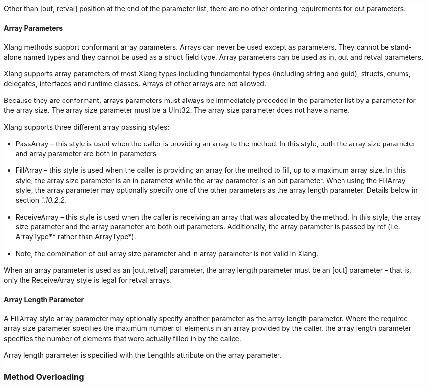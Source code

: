 Other than [out, retval] position at the end of the parameter list, there are no
other ordering requirements for out parameters.

#### Array Parameters

Xlang methods support conformant array parameters. Arrays can never be used
except as parameters. They cannot be stand-alone named types and they cannot be
used as a struct field type. Array parameters can be used as in, out and retval
parameters.

Xlang supports array parameters of most Xlang types including fundamental types
(including string and guid), structs, enums, delegates, interfaces and runtime
classes. Arrays of other arrays are not allowed.

Because they are conformant, arrays parameters must always be immediately
preceded in the parameter list by a parameter for the array size. The array size
parameter must be a UInt32. The array size parameter does not have a name.

Xlang supports three different array passing styles:

-   PassArray – this style is used when the caller is providing an array to the
    method. In this style, both the array size parameter and array parameter are
    both in parameters

-   FillArray – this style is used when the caller is providing an array for the
    method to fill, up to a maximum array size. In this style, the array size
    parameter is an in parameter while the array parameter is an out parameter.
    When using the FillArray style, the array parameter may optionally specify
    one of the other parameters as the array length parameter. Details below in
    section *1.10.2.2*.

-   ReceiveArray – this style is used when the caller is receiving an array that
    was allocated by the method. In this style, the array size parameter and the
    array parameter are both out parameters. Additionally, the array parameter
    is passed by ref (i.e. ArrayType\*\* rather than ArrayType\*).

-   Note, the combination of out array size parameter and in array parameter is
    not valid in Xlang.

When an array parameter is used as an [out,retval] parameter, the array length
parameter must be an [out] parameter – that is, only the ReceiveArray style is
legal for retval arrays.

#### Array Length Parameter

A FillArray style array parameter may optionally specify another parameter as
the array length parameter. Where the required array size parameter specifies
the maximum number of elements in an array provided by the caller, the array
length parameter specifies the number of elements that were actually filled in
by the callee.

Array length parameter is specified with the LengthIs attribute on the array
parameter.

### Method Overloading
